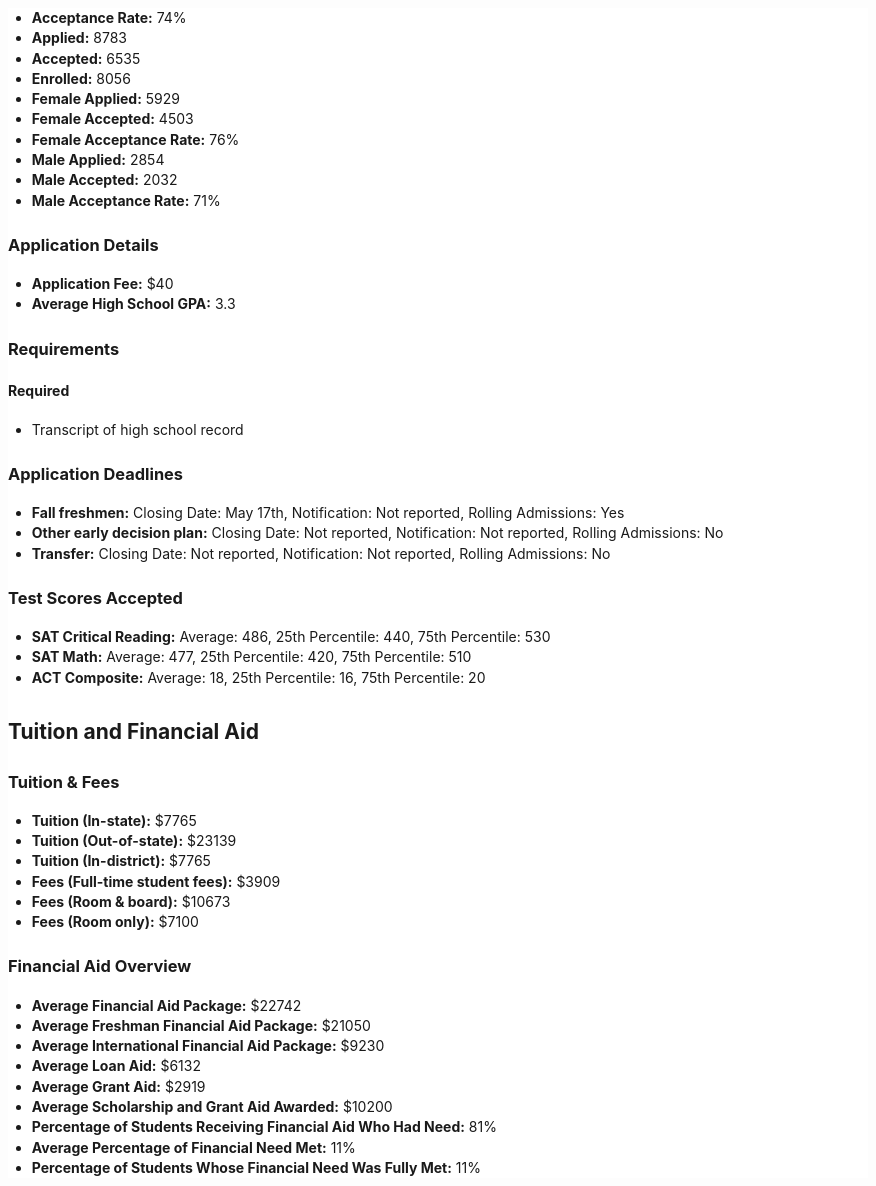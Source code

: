 - **Acceptance Rate:** 74%
- **Applied:** 8783
- **Accepted:** 6535
- **Enrolled:** 8056
- **Female Applied:** 5929
- **Female Accepted:** 4503
- **Female Acceptance Rate:** 76%
- **Male Applied:** 2854
- **Male Accepted:** 2032
- **Male Acceptance Rate:** 71%

### Application Details

- **Application Fee:** $40
- **Average High School GPA:** 3.3

### Requirements

#### Required

- Transcript of high school record

### Application Deadlines

- **Fall freshmen:** Closing Date: May 17th, Notification: Not reported, Rolling Admissions: Yes
- **Other early decision plan:** Closing Date: Not reported, Notification: Not reported, Rolling Admissions: No
- **Transfer:** Closing Date: Not reported, Notification: Not reported, Rolling Admissions: No

### Test Scores Accepted

- **SAT Critical Reading:** Average: 486, 25th Percentile: 440, 75th Percentile: 530
- **SAT Math:** Average: 477, 25th Percentile: 420, 75th Percentile: 510
- **ACT Composite:** Average: 18, 25th Percentile: 16, 75th Percentile: 20

## Tuition and Financial Aid

### Tuition & Fees

- **Tuition (In-state):** $7765
- **Tuition (Out-of-state):** $23139
- **Tuition (In-district):** $7765
- **Fees (Full-time student fees):** $3909
- **Fees (Room & board):** $10673
- **Fees (Room only):** $7100

### Financial Aid Overview

- **Average Financial Aid Package:** $22742
- **Average Freshman Financial Aid Package:** $21050
- **Average International Financial Aid Package:** $9230
- **Average Loan Aid:** $6132
- **Average Grant Aid:** $2919
- **Average Scholarship and Grant Aid Awarded:** $10200
- **Percentage of Students Receiving Financial Aid Who Had Need:** 81%
- **Average Percentage of Financial Need Met:** 11%
- **Percentage of Students Whose Financial Need Was Fully Met:** 11%
